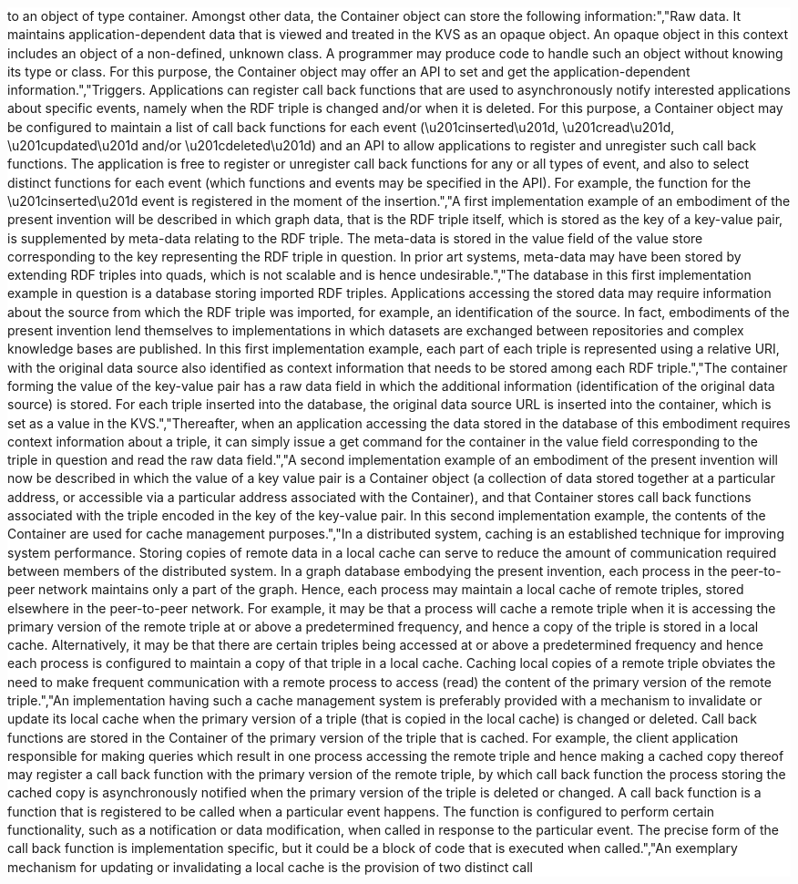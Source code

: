 to an object of type container. Amongst other data, the Container object can store the following information:","Raw data. It maintains application-dependent data that is viewed and treated in the KVS as an opaque object. An opaque object in this context includes an object of a non-defined, unknown class. A programmer may produce code to handle such an object without knowing its type or class. For this purpose, the Container object may offer an API to set and get the application-dependent information.","Triggers. Applications can register call back functions that are used to asynchronously notify interested applications about specific events, namely when the RDF triple is changed and\/or when it is deleted. For this purpose, a Container object may be configured to maintain a list of call back functions for each event (\u201cinserted\u201d, \u201cread\u201d, \u201cupdated\u201d and\/or \u201cdeleted\u201d) and an API to allow applications to register and unregister such call back functions. The application is free to register or unregister call back functions for any or all types of event, and also to select distinct functions for each event (which functions and events may be specified in the API). For example, the function for the \u201cinserted\u201d event is registered in the moment of the insertion.","A first implementation example of an embodiment of the present invention will be described in which graph data, that is the RDF triple itself, which is stored as the key of a key-value pair, is supplemented by meta-data relating to the RDF triple. The meta-data is stored in the value field of the value store corresponding to the key representing the RDF triple in question. In prior art systems, meta-data may have been stored by extending RDF triples into quads, which is not scalable and is hence undesirable.","The database in this first implementation example in question is a database storing imported RDF triples. Applications accessing the stored data may require information about the source from which the RDF triple was imported, for example, an identification of the source. In fact, embodiments of the present invention lend themselves to implementations in which datasets are exchanged between repositories and complex knowledge bases are published. In this first implementation example, each part of each triple is represented using a relative URI, with the original data source also identified as context information that needs to be stored among each RDF triple.","The container forming the value of the key-value pair has a raw data field in which the additional information (identification of the original data source) is stored. For each triple inserted into the database, the original data source URL is inserted into the container, which is set as a value in the KVS.","Thereafter, when an application accessing the data stored in the database of this embodiment requires context information about a triple, it can simply issue a get command for the container in the value field corresponding to the triple in question and read the raw data field.","A second implementation example of an embodiment of the present invention will now be described in which the value of a key value pair is a Container object (a collection of data stored together at a particular address, or accessible via a particular address associated with the Container), and that Container stores call back functions associated with the triple encoded in the key of the key-value pair. In this second implementation example, the contents of the Container are used for cache management purposes.","In a distributed system, caching is an established technique for improving system performance. Storing copies of remote data in a local cache can serve to reduce the amount of communication required between members of the distributed system. In a graph database embodying the present invention, each process in the peer-to-peer network maintains only a part of the graph. Hence, each process may maintain a local cache of remote triples, stored elsewhere in the peer-to-peer network. For example, it may be that a process will cache a remote triple when it is accessing the primary version of the remote triple at or above a predetermined frequency, and hence a copy of the triple is stored in a local cache. Alternatively, it may be that there are certain triples being accessed at or above a predetermined frequency and hence each process is configured to maintain a copy of that triple in a local cache. Caching local copies of a remote triple obviates the need to make frequent communication with a remote process to access (read) the content of the primary version of the remote triple.","An implementation having such a cache management system is preferably provided with a mechanism to invalidate or update its local cache when the primary version of a triple (that is copied in the local cache) is changed or deleted. Call back functions are stored in the Container of the primary version of the triple that is cached. For example, the client application responsible for making queries which result in one process accessing the remote triple and hence making a cached copy thereof may register a call back function with the primary version of the remote triple, by which call back function the process storing the cached copy is asynchronously notified when the primary version of the triple is deleted or changed. A call back function is a function that is registered to be called when a particular event happens. The function is configured to perform certain functionality, such as a notification or data modification, when called in response to the particular event. The precise form of the call back function is implementation specific, but it could be a block of code that is executed when called.","An exemplary mechanism for updating or invalidating a local cache is the provision of two distinct call